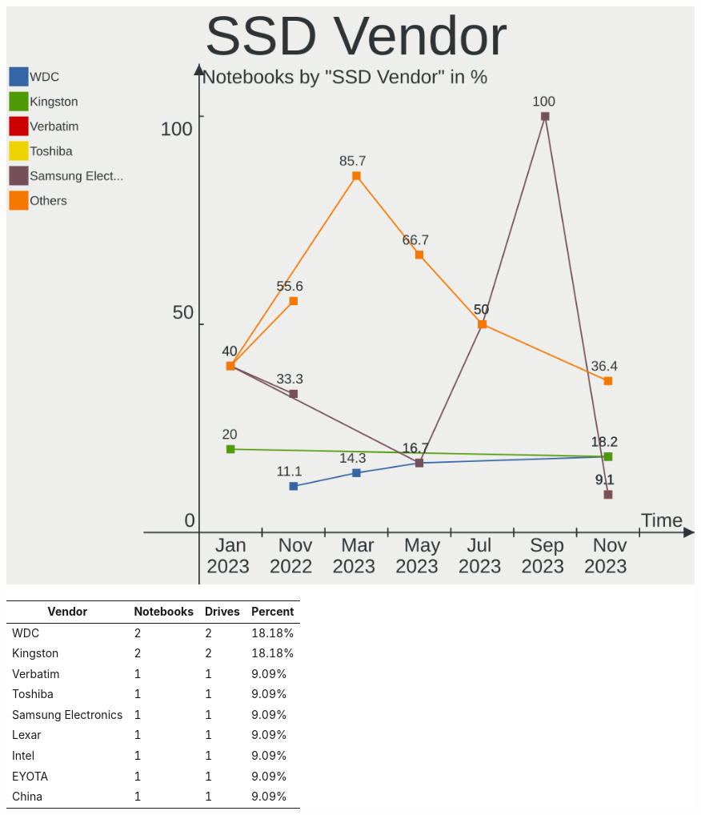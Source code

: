 ![SSD Vendor](./images/line_chart/drive_ssd_vendor.svg)

| Vendor              | Notebooks | Drives | Percent |
|---------------------|-----------|--------|---------|
| WDC                 | 2         | 2      | 18.18%  |
| Kingston            | 2         | 2      | 18.18%  |
| Verbatim            | 1         | 1      | 9.09%   |
| Toshiba             | 1         | 1      | 9.09%   |
| Samsung Electronics | 1         | 1      | 9.09%   |
| Lexar               | 1         | 1      | 9.09%   |
| Intel               | 1         | 1      | 9.09%   |
| EYOTA               | 1         | 1      | 9.09%   |
| China               | 1         | 1      | 9.09%   |
